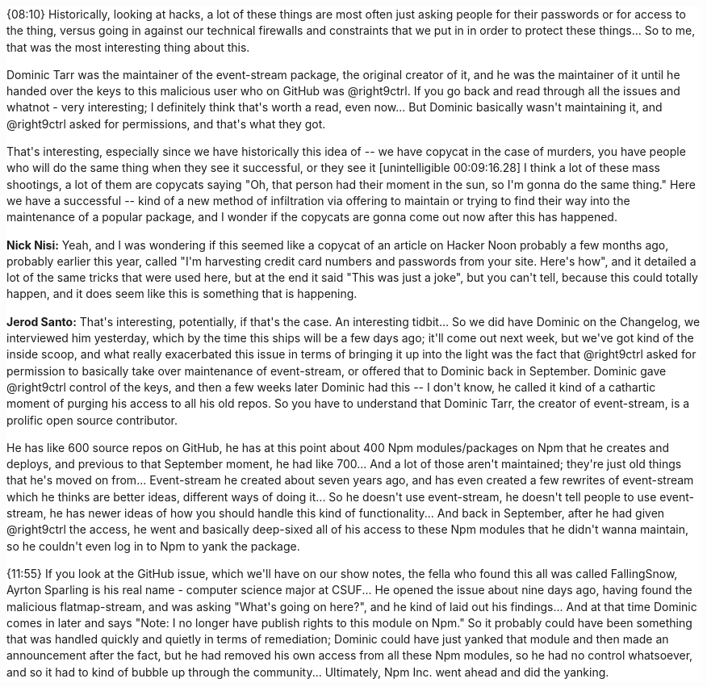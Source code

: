 \{08:10\} Historically, looking at hacks, a lot of these things are most often just asking people for their passwords or for access to the thing, versus going in against our technical firewalls and constraints that we put in in order to protect these things... So to me, that was the most interesting thing about this.

Dominic Tarr was the maintainer of the event-stream package, the original creator of it, and he was the maintainer of it until he handed over the keys to this malicious user who on GitHub was @right9ctrl. If you go back and read through all the issues and whatnot - very interesting; I definitely think that's worth a read, even now... But Dominic basically wasn't maintaining it, and @right9ctrl asked for permissions, and that's what they got.

That's interesting, especially since we have historically this idea of -- we have copycat in the case of murders, you have people who will do the same thing when they see it successful, or they see it \[unintelligible 00:09:16.28\] I think a lot of these mass shootings, a lot of them are copycats saying "Oh, that person had their moment in the sun, so I'm gonna do the same thing." Here we have a successful -- kind of a new method of infiltration via offering to maintain or trying to find their way into the maintenance of a popular package, and I wonder if the copycats are gonna come out now after this has happened.

**Nick Nisi:** Yeah, and I was wondering if this seemed like a copycat of an article on Hacker Noon probably a few months ago, probably earlier this year, called "I'm harvesting credit card numbers and passwords from your site. Here's how", and it detailed a lot of the same tricks that were used here, but at the end it said "This was just a joke", but you can't tell, because this could totally happen, and it does seem like this is something that is happening.

**Jerod Santo:** That's interesting, potentially, if that's the case. An interesting tidbit... So we did have Dominic on the Changelog, we interviewed him yesterday, which by the time this ships will be a few days ago; it'll come out next week, but we've got kind of the inside scoop, and what really exacerbated this issue in terms of bringing it up into the light was the fact that @right9ctrl asked for permission to basically take over maintenance of event-stream, or offered that to Dominic back in September. Dominic gave @right9ctrl control of the keys, and then a few weeks later Dominic had this -- I don't know, he called it kind of a cathartic moment of purging his access to all his old repos. So you have to understand that Dominic Tarr, the creator of event-stream, is a prolific open source contributor.

He has like 600 source repos on GitHub, he has at this point about 400 Npm modules/packages on Npm that he creates and deploys, and previous to that September moment, he had like 700... And a lot of those aren't maintained; they're just old things that he's moved on from... Event-stream he created about seven years ago, and has even created a few rewrites of event-stream which he thinks are better ideas, different ways of doing it... So he doesn't use event-stream, he doesn't tell people to use event-stream, he has newer ideas of how you should handle this kind of functionality... And back in September, after he had given @right9ctrl the access, he went and basically deep-sixed all of his access to these Npm modules that he didn't wanna maintain, so he couldn't even log in to Npm to yank the package.

\{11:55\} If you look at the GitHub issue, which we'll have on our show notes, the fella who found this all was called FallingSnow, Ayrton Sparling is his real name - computer science major at CSUF... He opened the issue about nine days ago, having found the malicious flatmap-stream, and was asking "What's going on here?", and he kind of laid out his findings... And at that time Dominic comes in later and says "Note: I no longer have publish rights to this module on Npm." So it probably could have been something that was handled quickly and quietly in terms of remediation; Dominic could have just yanked that module and then made an announcement after the fact, but he had removed his own access from all these Npm modules, so he had no control whatsoever, and so it had to kind of bubble up through the community... Ultimately, Npm Inc. went ahead and did the yanking.
